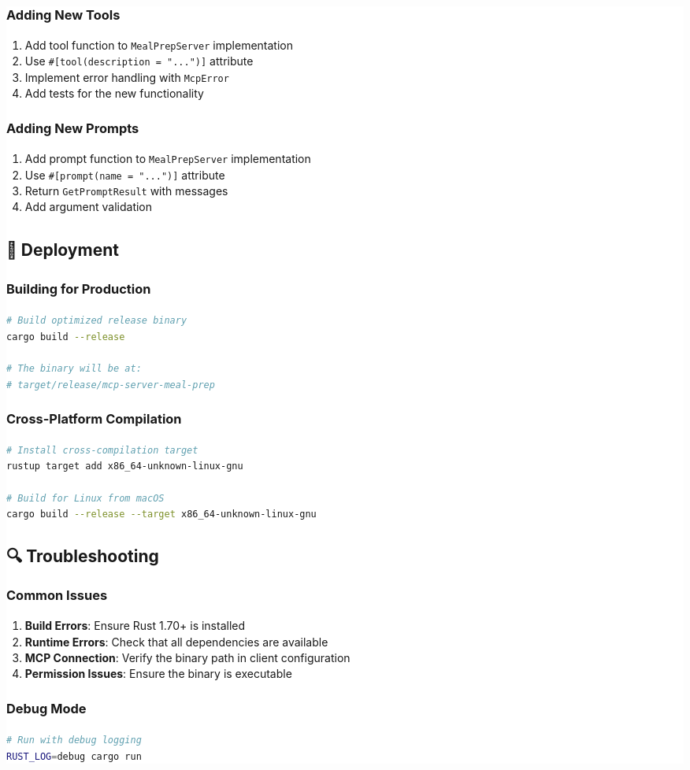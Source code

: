 ### Adding New Tools

1. Add tool function to `MealPrepServer` implementation
2. Use `#[tool(description = "...")]` attribute
3. Implement error handling with `McpError`
4. Add tests for the new functionality

### Adding New Prompts

1. Add prompt function to `MealPrepServer` implementation
2. Use `#[prompt(name = "...")]` attribute
3. Return `GetPromptResult` with messages
4. Add argument validation

## 🚀 Deployment

### Building for Production

```sh
# Build optimized release binary
cargo build --release

# The binary will be at:
# target/release/mcp-server-meal-prep
```

### Cross-Platform Compilation

```sh
# Install cross-compilation target
rustup target add x86_64-unknown-linux-gnu

# Build for Linux from macOS
cargo build --release --target x86_64-unknown-linux-gnu
```

## 🔍 Troubleshooting

### Common Issues

1. **Build Errors**: Ensure Rust 1.70+ is installed
2. **Runtime Errors**: Check that all dependencies are available
3. **MCP Connection**: Verify the binary path in client configuration
4. **Permission Issues**: Ensure the binary is executable

### Debug Mode

```sh
# Run with debug logging
RUST_LOG=debug cargo run
```
